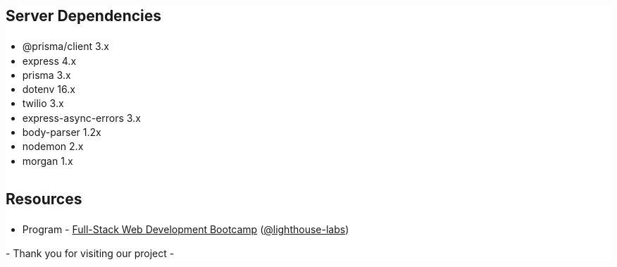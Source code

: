 ## Server Dependencies
    
* @prisma/client 3.x
* express 4.x
* prisma 3.x
* dotenv 16.x
* twilio 3.x
* express-async-errors 3.x
* body-parser 1.2x
* nodemon 2.x
* morgan 1.x

## Resources

* Program - [Full-Stack Web Development Bootcamp](https://www.lighthouselabs.ca/en/web-development-bootcamp) ([@lighthouse-labs](https://github.com/lighthouse-labs))

\- Thank you for visiting our project -